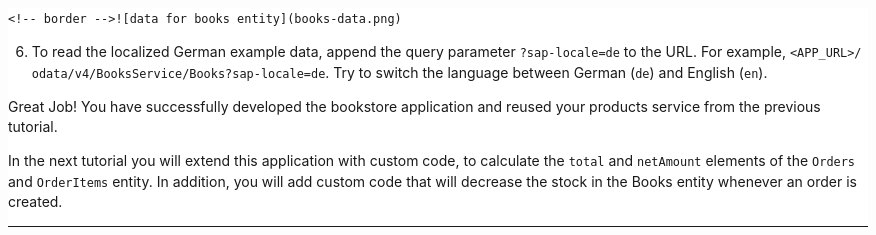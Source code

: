     <!-- border -->![data for books entity](books-data.png)

6. To read the localized German example data, append the query parameter `?sap-locale=de` to the URL. For example, `<APP_URL>/odata/v4/BooksService/Books?sap-locale=de`. Try to switch the language between German (`de`) and English (`en`).

Great Job! You have successfully developed the bookstore application and reused your products service from the previous tutorial.

In the next tutorial you will extend this application with custom code, to calculate the `total` and `netAmount` elements of the `Orders` and `OrderItems` entity. In addition, you will add custom code that will decrease the stock in the Books entity whenever an order is created.

---
